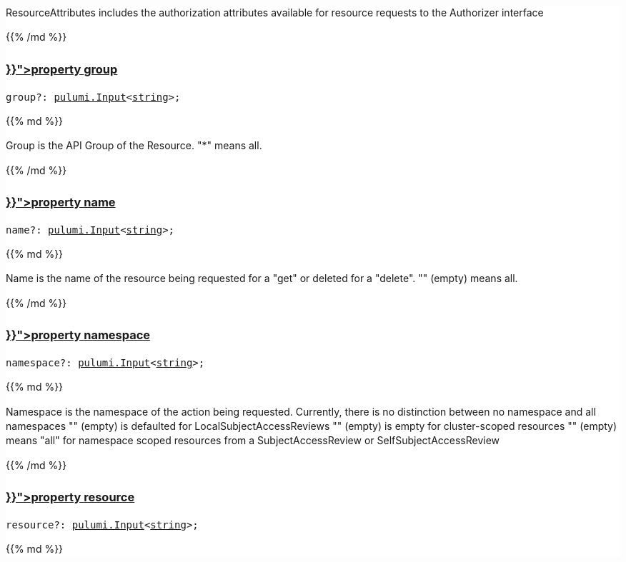 ResourceAttributes includes the authorization attributes available for resource requests to
the Authorizer interface

{{% /md %}}
<h3 class="pdoc-member-header" id="ResourceAttributes-group">
<a class="pdoc-child-name" href="{{< pkg-url pkg="kubernetes" path="types/input.ts#L5708" >}}">property <b>group</b></a>
</h3>
<div class="pdoc-member-contents">
<pre class="highlight"><span class='kd'></span>group?: <a href='/docs/reference/pkg/nodejs/pulumi/pulumi/#Input'>pulumi.Input</a>&lt;<span class='kd'><a href='https://developer.mozilla.org/en-US/docs/Web/JavaScript/Reference/Global_Objects/String'>string</a></span>&gt;;</pre>
{{% md %}}

Group is the API Group of the Resource.  "*" means all.

{{% /md %}}
</div>
<h3 class="pdoc-member-header" id="ResourceAttributes-name">
<a class="pdoc-child-name" href="{{< pkg-url pkg="kubernetes" path="types/input.ts#L5714" >}}">property <b>name</b></a>
</h3>
<div class="pdoc-member-contents">
<pre class="highlight"><span class='kd'></span>name?: <a href='/docs/reference/pkg/nodejs/pulumi/pulumi/#Input'>pulumi.Input</a>&lt;<span class='kd'><a href='https://developer.mozilla.org/en-US/docs/Web/JavaScript/Reference/Global_Objects/String'>string</a></span>&gt;;</pre>
{{% md %}}

Name is the name of the resource being requested for a "get" or deleted for a "delete". ""
(empty) means all.

{{% /md %}}
</div>
<h3 class="pdoc-member-header" id="ResourceAttributes-namespace">
<a class="pdoc-child-name" href="{{< pkg-url pkg="kubernetes" path="types/input.ts#L5722" >}}">property <b>namespace</b></a>
</h3>
<div class="pdoc-member-contents">
<pre class="highlight"><span class='kd'></span>namespace?: <a href='/docs/reference/pkg/nodejs/pulumi/pulumi/#Input'>pulumi.Input</a>&lt;<span class='kd'><a href='https://developer.mozilla.org/en-US/docs/Web/JavaScript/Reference/Global_Objects/String'>string</a></span>&gt;;</pre>
{{% md %}}

Namespace is the namespace of the action being requested.  Currently, there is no
distinction between no namespace and all namespaces "" (empty) is defaulted for
LocalSubjectAccessReviews "" (empty) is empty for cluster-scoped resources "" (empty) means
"all" for namespace scoped resources from a SubjectAccessReview or SelfSubjectAccessReview

{{% /md %}}
</div>
<h3 class="pdoc-member-header" id="ResourceAttributes-resource">
<a class="pdoc-child-name" href="{{< pkg-url pkg="kubernetes" path="types/input.ts#L5727" >}}">property <b>resource</b></a>
</h3>
<div class="pdoc-member-contents">
<pre class="highlight"><span class='kd'></span>resource?: <a href='/docs/reference/pkg/nodejs/pulumi/pulumi/#Input'>pulumi.Input</a>&lt;<span class='kd'><a href='https://developer.mozilla.org/en-US/docs/Web/JavaScript/Reference/Global_Objects/String'>string</a></span>&gt;;</pre>
{{% md %}}
